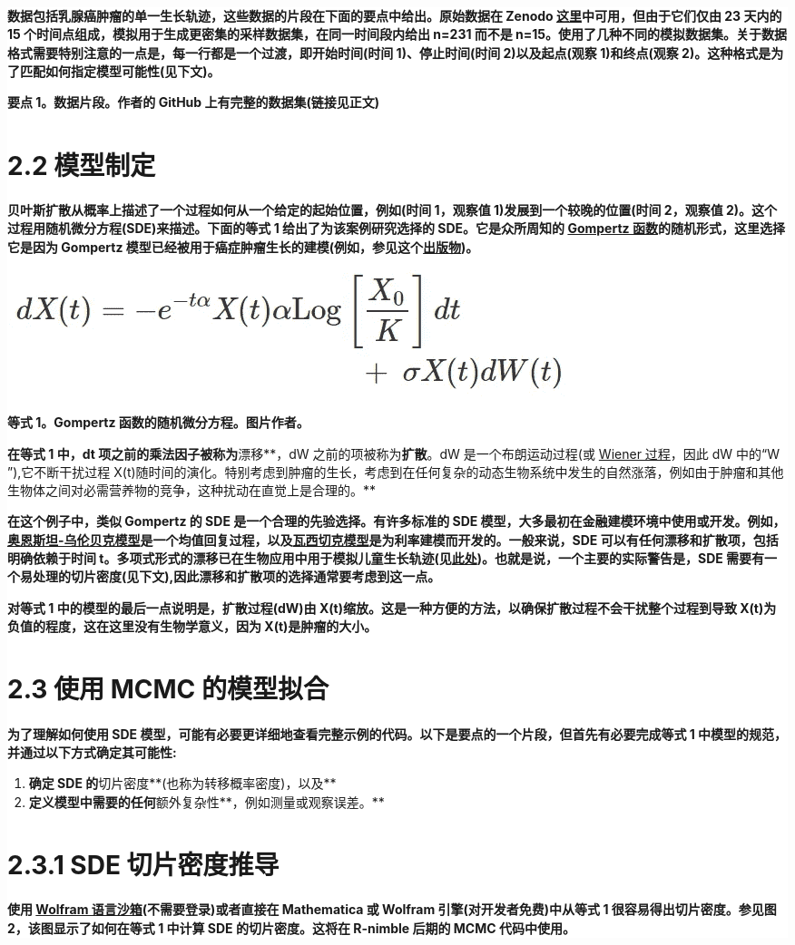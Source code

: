 **数据包括乳腺癌肿瘤的单一生长轨迹，这些数据的片段在下面的要点中给出。原始数据在 Zenodo [这里](https://zenodo.org/record/3574531#.YGmSJjHisuU)中可用，但由于它们仅由 23 天内的 15 个时间点组成，模拟用于生成更密集的采样数据集，在同一时间段内给出 n=231 而不是 n=15。使用了几种不同的模拟数据集。关于数据格式需要特别注意的一点是，每一行都是一个过渡，即开始时间(时间 1)、停止时间(时间 2)以及起点(观察 1)和终点(观察 2)。这种格式是为了匹配如何指定模型可能性(见下文)。**

**要点 1。数据片段。作者的 GitHub 上有完整的数据集(链接见正文)**

# **2.2 模型制定**

**贝叶斯扩散从概率上描述了一个过程如何从一个给定的起始位置，例如(时间 1，观察值 1)发展到一个较晚的位置(时间 2，观察值 2)。这个过程用随机微分方程(SDE)来描述。下面的等式 1 给出了为该案例研究选择的 SDE。它是众所周知的 [Gompertz 函数](https://en.wikipedia.org/wiki/Gompertz_function)的随机形式，这里选择它是因为 Gompertz 模型已经被用于癌症肿瘤生长的建模(例如，参见这个[出版物](https://journals.plos.org/ploscompbiol/article?id=10.1371/journal.pcbi.1007178))。**

**![](img/7436deaf6ceae1ccb62009db658233e9.png)**

**等式 1。Gompertz 函数的随机微分方程。图片作者。**

**在等式 1 中，dt 项之前的乘法因子被称为**漂移**，dW 之前的项被称为**扩散**。dW 是一个布朗运动过程(或 [Wiener 过程](https://en.wikipedia.org/wiki/Wiener_process)，因此 dW 中的“W ”),它不断干扰过程 X(t)随时间的演化。特别考虑到肿瘤的生长，考虑到在任何复杂的动态生物系统中发生的自然涨落，例如由于肿瘤和其他生物体之间对必需营养物的竞争，这种扰动在直觉上是合理的。**

**在这个例子中，类似 Gompertz 的 SDE 是一个合理的先验选择。有许多标准的 SDE 模型，大多最初在金融建模环境中使用或开发。例如，[奥恩斯坦-乌伦贝克模型](https://en.wikipedia.org/wiki/Ornstein%E2%80%93Uhlenbeck_process)是一个均值回复过程，以及[瓦西切克模型](https://en.wikipedia.org/wiki/Vasicek_model)是为利率建模而开发的。一般来说，SDE 可以有任何漂移和扩散项，包括明确依赖于时间 t。多项式形式的漂移已在生物应用中用于模拟儿童生长轨迹(见[此处](https://gatesopenresearch.org/articles/4-71))。也就是说，一个主要的实际警告是，SDE 需要有一个易处理的切片密度(见下文),因此漂移和扩散项的选择通常要考虑到这一点。**

**对等式 1 中的模型的最后一点说明是，扩散过程(dW)由 X(t)缩放。这是一种方便的方法，以确保扩散过程不会干扰整个过程到导致 X(t)为负值的程度，这在这里没有生物学意义，因为 X(t)是肿瘤的大小。**

# **2.3 使用 MCMC 的模型拟合**

**为了理解如何使用 SDE 模型，可能有必要更详细地查看完整示例的代码。以下是要点的一个片段，但首先有必要完成等式 1 中模型的规范，并通过以下方式确定其可能性:**

1.  **确定 SDE 的**切片密度**(也称为转移概率密度)，以及**
2.  **定义模型中需要的任何**额外复杂性**，例如测量或观察误差。**

# **2.3.1 SDE 切片密度推导**

**使用 [Wolfram 语言沙箱](https://www.wolfram.com/resources/)(不需要登录)或者直接在 Mathematica 或 Wolfram 引擎(对开发者免费)中从等式 1 很容易得出切片密度。参见图 2，该图显示了如何在等式 1 中计算 SDE 的切片密度。这将在 R-nimble 后期的 MCMC 代码中使用。**
